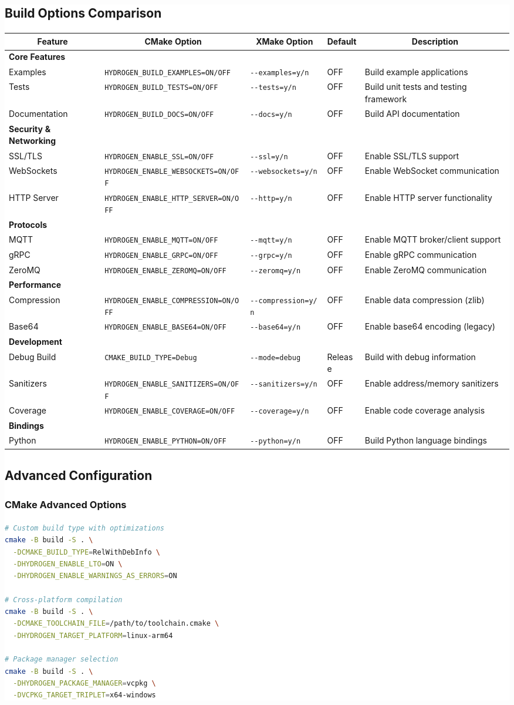 ## Build Options Comparison

| Feature | CMake Option | XMake Option | Default | Description |
|---------|--------------|--------------|---------|-------------|
| **Core Features** |
| Examples | `HYDROGEN_BUILD_EXAMPLES=ON/OFF` | `--examples=y/n` | OFF | Build example applications |
| Tests | `HYDROGEN_BUILD_TESTS=ON/OFF` | `--tests=y/n` | OFF | Build unit tests and testing framework |
| Documentation | `HYDROGEN_BUILD_DOCS=ON/OFF` | `--docs=y/n` | OFF | Build API documentation |
| **Security & Networking** |
| SSL/TLS | `HYDROGEN_ENABLE_SSL=ON/OFF` | `--ssl=y/n` | OFF | Enable SSL/TLS support |
| WebSockets | `HYDROGEN_ENABLE_WEBSOCKETS=ON/OFF` | `--websockets=y/n` | OFF | Enable WebSocket communication |
| HTTP Server | `HYDROGEN_ENABLE_HTTP_SERVER=ON/OFF` | `--http=y/n` | OFF | Enable HTTP server functionality |
| **Protocols** |
| MQTT | `HYDROGEN_ENABLE_MQTT=ON/OFF` | `--mqtt=y/n` | OFF | Enable MQTT broker/client support |
| gRPC | `HYDROGEN_ENABLE_GRPC=ON/OFF` | `--grpc=y/n` | OFF | Enable gRPC communication |
| ZeroMQ | `HYDROGEN_ENABLE_ZEROMQ=ON/OFF` | `--zeromq=y/n` | OFF | Enable ZeroMQ communication |
| **Performance** |
| Compression | `HYDROGEN_ENABLE_COMPRESSION=ON/OFF` | `--compression=y/n` | OFF | Enable data compression (zlib) |
| Base64 | `HYDROGEN_ENABLE_BASE64=ON/OFF` | `--base64=y/n` | OFF | Enable base64 encoding (legacy) |
| **Development** |
| Debug Build | `CMAKE_BUILD_TYPE=Debug` | `--mode=debug` | Release | Build with debug information |
| Sanitizers | `HYDROGEN_ENABLE_SANITIZERS=ON/OFF` | `--sanitizers=y/n` | OFF | Enable address/memory sanitizers |
| Coverage | `HYDROGEN_ENABLE_COVERAGE=ON/OFF` | `--coverage=y/n` | OFF | Enable code coverage analysis |
| **Bindings** |
| Python | `HYDROGEN_ENABLE_PYTHON=ON/OFF` | `--python=y/n` | OFF | Build Python language bindings |

## Advanced Configuration

### CMake Advanced Options

```bash
# Custom build type with optimizations
cmake -B build -S . \
  -DCMAKE_BUILD_TYPE=RelWithDebInfo \
  -DHYDROGEN_ENABLE_LTO=ON \
  -DHYDROGEN_ENABLE_WARNINGS_AS_ERRORS=ON

# Cross-platform compilation
cmake -B build -S . \
  -DCMAKE_TOOLCHAIN_FILE=/path/to/toolchain.cmake \
  -DHYDROGEN_TARGET_PLATFORM=linux-arm64

# Package manager selection
cmake -B build -S . \
  -DHYDROGEN_PACKAGE_MANAGER=vcpkg \
  -DVCPKG_TARGET_TRIPLET=x64-windows
```
